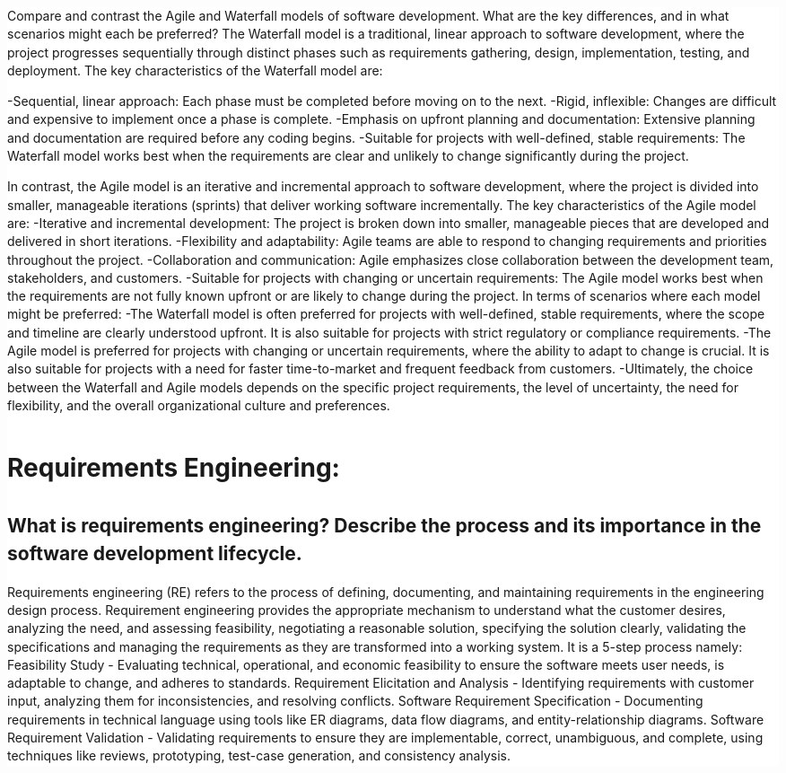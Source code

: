 Compare and contrast the Agile and Waterfall models of software development. What are the key differences, and in what scenarios might each be preferred?
The Waterfall model is a traditional, linear approach to software development, where the project progresses sequentially through distinct phases such as requirements gathering, design, implementation, testing, and deployment. The key characteristics of the Waterfall model are:

-Sequential, linear approach: Each phase must be completed before moving on to the next.
-Rigid, inflexible: Changes are difficult and expensive to implement once a phase is complete.
-Emphasis on upfront planning and documentation: Extensive planning and documentation are required before any coding begins.
-Suitable for projects with well-defined, stable requirements: The Waterfall model works best when the requirements are clear and unlikely to change significantly during the project.

In contrast, the Agile model is an iterative and incremental approach to software development, where the project is divided into smaller, manageable iterations (sprints) that deliver working software incrementally. The key characteristics of the Agile model are:
-Iterative and incremental development: The project is broken down into smaller, manageable pieces that are developed and delivered in short iterations.
-Flexibility and adaptability: Agile teams are able to respond to changing requirements and priorities throughout the project.
-Collaboration and communication: Agile emphasizes close collaboration between the development team, stakeholders, and customers.
-Suitable for projects with changing or uncertain requirements: The Agile model works best when the requirements are not fully known upfront or are likely to change during the project.
In terms of scenarios where each model might be preferred:
-The Waterfall model is often preferred for projects with well-defined, stable requirements, where the scope and timeline are clearly understood upfront. It is also suitable for projects with strict regulatory or compliance requirements.
-The Agile model is preferred for projects with changing or uncertain requirements, where the ability to adapt to change is crucial. It is also suitable for projects with a need for faster time-to-market and frequent feedback from customers.
-Ultimately, the choice between the Waterfall and Agile models depends on the specific project requirements, the level of uncertainty, the need for flexibility, and the overall organizational culture and preferences.

# Requirements Engineering:

## What is requirements engineering? Describe the process and its importance in the software development lifecycle.
Requirements engineering (RE) refers to the process of defining, documenting, and maintaining requirements in the engineering design process. Requirement engineering provides the appropriate mechanism to understand what the customer desires, analyzing the need, and assessing feasibility, negotiating a reasonable solution, specifying the solution clearly, validating the specifications and managing the requirements as they are transformed into a working system.
It is a 5-step process namely:
Feasibility Study - Evaluating technical, operational, and economic feasibility to ensure the software meets user needs, is adaptable to change, and adheres to standards.
Requirement Elicitation and Analysis - Identifying requirements with customer input, analyzing them for inconsistencies, and resolving conflicts.
Software Requirement Specification - Documenting requirements in technical language using tools like ER diagrams, data flow diagrams, and entity-relationship diagrams.
Software Requirement Validation - Validating requirements to ensure they are implementable, correct, unambiguous, and complete, using techniques like reviews, prototyping, test-case generation, and consistency analysis.
